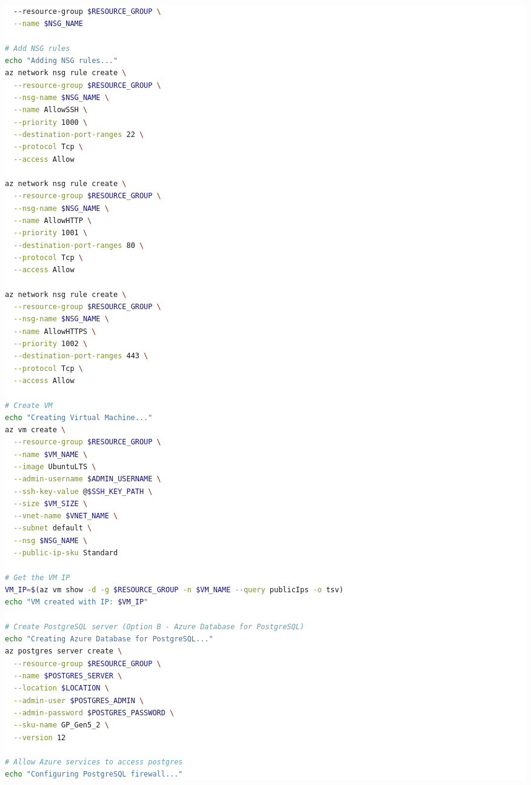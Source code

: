 ```bash
  --resource-group $RESOURCE_GROUP \
  --name $NSG_NAME

# Add NSG rules
echo "Adding NSG rules..."
az network nsg rule create \
  --resource-group $RESOURCE_GROUP \
  --nsg-name $NSG_NAME \
  --name AllowSSH \
  --priority 1000 \
  --destination-port-ranges 22 \
  --protocol Tcp \
  --access Allow

az network nsg rule create \
  --resource-group $RESOURCE_GROUP \
  --nsg-name $NSG_NAME \
  --name AllowHTTP \
  --priority 1001 \
  --destination-port-ranges 80 \
  --protocol Tcp \
  --access Allow

az network nsg rule create \
  --resource-group $RESOURCE_GROUP \
  --nsg-name $NSG_NAME \
  --name AllowHTTPS \
  --priority 1002 \
  --destination-port-ranges 443 \
  --protocol Tcp \
  --access Allow

# Create VM
echo "Creating Virtual Machine..."
az vm create \
  --resource-group $RESOURCE_GROUP \
  --name $VM_NAME \
  --image UbuntuLTS \
  --admin-username $ADMIN_USERNAME \
  --ssh-key-value @$SSH_KEY_PATH \
  --size $VM_SIZE \
  --vnet-name $VNET_NAME \
  --subnet default \
  --nsg $NSG_NAME \
  --public-ip-sku Standard

# Get the VM IP
VM_IP=$(az vm show -d -g $RESOURCE_GROUP -n $VM_NAME --query publicIps -o tsv)
echo "VM created with IP: $VM_IP"

# Create PostgreSQL server (Option B - Azure Database for PostgreSQL)
echo "Creating Azure Database for PostgreSQL..."
az postgres server create \
  --resource-group $RESOURCE_GROUP \
  --name $POSTGRES_SERVER \
  --location $LOCATION \
  --admin-user $POSTGRES_ADMIN \
  --admin-password $POSTGRES_PASSWORD \
  --sku-name GP_Gen5_2 \
  --version 12

# Allow Azure services to access postgres
echo "Configuring PostgreSQL firewall..."
```